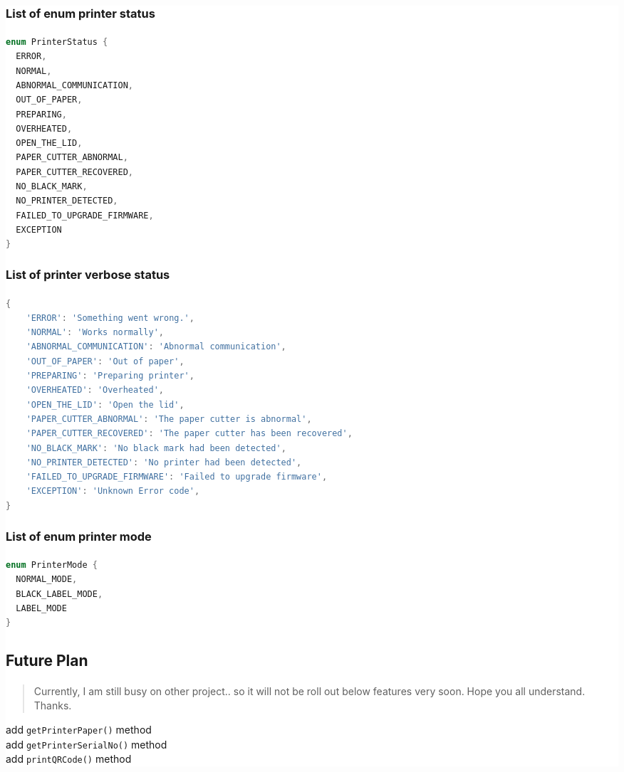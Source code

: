 ### List of enum printer status

```dart
enum PrinterStatus {
  ERROR,
  NORMAL, 
  ABNORMAL_COMMUNICATION, 
  OUT_OF_PAPER, 
  PREPARING,
  OVERHEATED,
  OPEN_THE_LID, 
  PAPER_CUTTER_ABNORMAL,
  PAPER_CUTTER_RECOVERED,
  NO_BLACK_MARK,
  NO_PRINTER_DETECTED,
  FAILED_TO_UPGRADE_FIRMWARE,
  EXCEPTION
}
```

### List of printer verbose status

```dart
{
    'ERROR': 'Something went wrong.', 
    'NORMAL': 'Works normally', 
    'ABNORMAL_COMMUNICATION': 'Abnormal communication',
    'OUT_OF_PAPER': 'Out of paper',
    'PREPARING': 'Preparing printer',
    'OVERHEATED': 'Overheated',
    'OPEN_THE_LID': 'Open the lid',
    'PAPER_CUTTER_ABNORMAL': 'The paper cutter is abnormal',
    'PAPER_CUTTER_RECOVERED': 'The paper cutter has been recovered',
    'NO_BLACK_MARK': 'No black mark had been detected',
    'NO_PRINTER_DETECTED': 'No printer had been detected',
    'FAILED_TO_UPGRADE_FIRMWARE': 'Failed to upgrade firmware',
    'EXCEPTION': 'Unknown Error code',
}
```

### List of enum printer mode

```dart
enum PrinterMode {
  NORMAL_MODE,
  BLACK_LABEL_MODE, 
  LABEL_MODE
}
```

## Future Plan

> Currently, I am still busy on other project.. so it will not be roll out below features very soon. Hope you all understand. Thanks.

add `getPrinterPaper()` method  
add `getPrinterSerialNo()` method  
add `printQRCode()` method  

